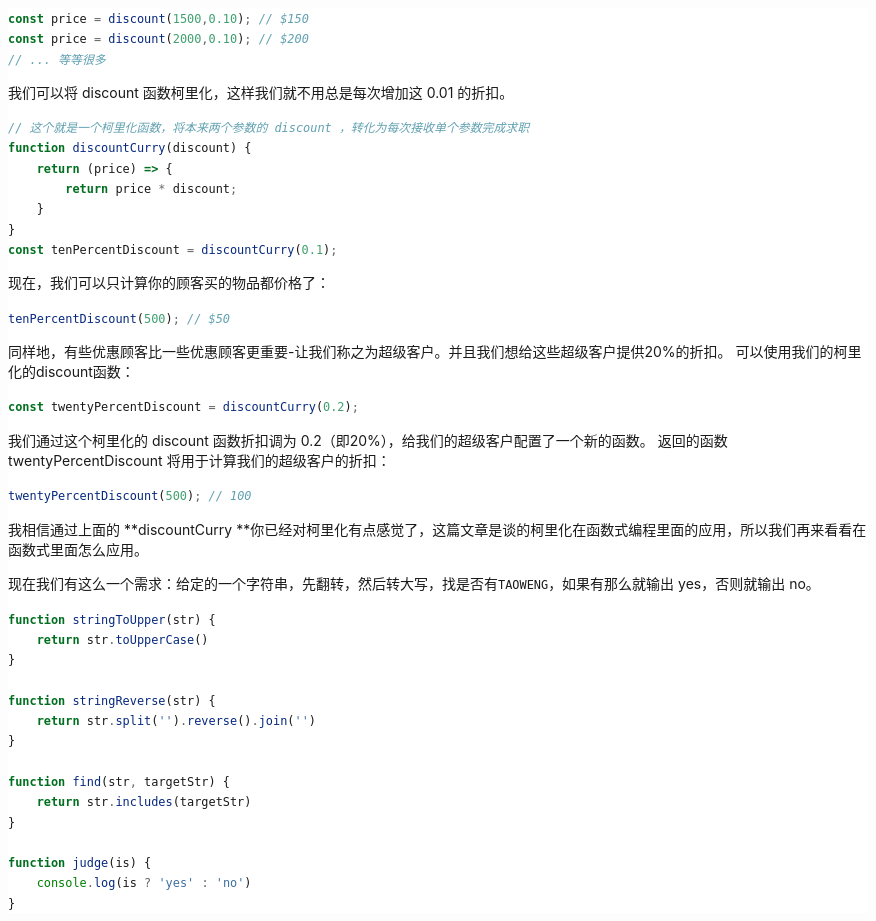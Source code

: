```javascript
const price = discount(1500,0.10); // $150
const price = discount(2000,0.10); // $200
// ... 等等很多
```

我们可以将 discount 函数柯里化，这样我们就不用总是每次增加这 0.01 的折扣。

```javascript
// 这个就是一个柯里化函数，将本来两个参数的 discount ，转化为每次接收单个参数完成求职
function discountCurry(discount) {
    return (price) => {
        return price * discount;
    }
}
const tenPercentDiscount = discountCurry(0.1);
```

现在，我们可以只计算你的顾客买的物品都价格了：

```javascript
tenPercentDiscount(500); // $50

```

同样地，有些优惠顾客比一些优惠顾客更重要-让我们称之为超级客户。并且我们想给这些超级客户提供20%的折扣。
可以使用我们的柯里化的discount函数：

```javascript
const twentyPercentDiscount = discountCurry(0.2);

```

我们通过这个柯里化的 discount 函数折扣调为 0.2（即20%），给我们的超级客户配置了一个新的函数。
返回的函数 twentyPercentDiscount 将用于计算我们的超级客户的折扣：

```javascript
twentyPercentDiscount(500); // 100

```

我相信通过上面的 **discountCurry **你已经对柯里化有点感觉了，这篇文章是谈的柯里化在函数式编程里面的应用，所以我们再来看看在函数式里面怎么应用。

现在我们有这么一个需求：给定的一个字符串，先翻转，然后转大写，找是否有`TAOWENG`，如果有那么就输出 yes，否则就输出 no。

```javascript
function stringToUpper(str) {
    return str.toUpperCase()
}

function stringReverse(str) {
    return str.split('').reverse().join('')
}

function find(str, targetStr) {
    return str.includes(targetStr)
}

function judge(is) {
    console.log(is ? 'yes' : 'no')
}

```
